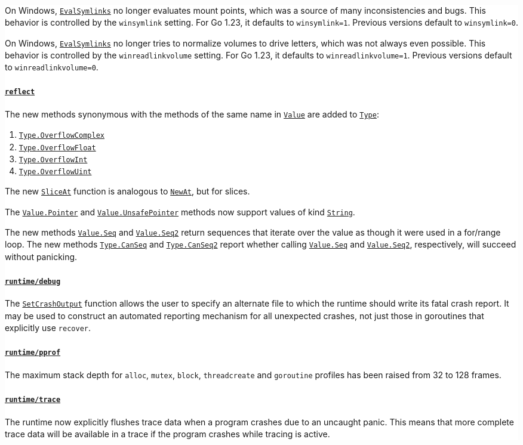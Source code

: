 On Windows, [`EvalSymlinks`](/pkg/path/filepath#EvalSymlinks) no longer evaluates mount points,
which was a source of many inconsistencies and bugs.
This behavior is controlled by the `winsymlink` setting.
For Go 1.23, it defaults to `winsymlink=1`.
Previous versions default to `winsymlink=0`.

On Windows, [`EvalSymlinks`](/pkg/path/filepath#EvalSymlinks) no longer tries to normalize
volumes to drive letters, which was not always even possible.
This behavior is controlled by the `winreadlinkvolume` setting.
For Go 1.23, it defaults to `winreadlinkvolume=1`.
Previous versions default to `winreadlinkvolume=0`.

#### [`reflect`](/pkg/reflect/)

The new methods synonymous with the methods of the same name
in [`Value`](/pkg/reflect#Value) are added to [`Type`](/pkg/reflect#Type):
1. [`Type.OverflowComplex`](/pkg/reflect#Type.OverflowComplex)
2. [`Type.OverflowFloat`](/pkg/reflect#Type.OverflowFloat)
3. [`Type.OverflowInt`](/pkg/reflect#Type.OverflowInt)
4. [`Type.OverflowUint`](/pkg/reflect#Type.OverflowUint)

The new [`SliceAt`](/pkg/reflect#SliceAt) function is analogous to [`NewAt`](/pkg/reflect#NewAt), but for slices.

The [`Value.Pointer`](/pkg/reflect#Value.Pointer) and [`Value.UnsafePointer`](/pkg/reflect#Value.UnsafePointer) methods now support values of kind [`String`](/pkg/reflect#String).

The new methods [`Value.Seq`](/pkg/reflect#Value.Seq) and [`Value.Seq2`](/pkg/reflect#Value.Seq2) return sequences that iterate over the value
as though it were used in a for/range loop.
The new methods [`Type.CanSeq`](/pkg/reflect#Type.CanSeq) and [`Type.CanSeq2`](/pkg/reflect#Type.CanSeq2) report whether calling
[`Value.Seq`](/pkg/reflect#Value.Seq) and [`Value.Seq2`](/pkg/reflect#Value.Seq2), respectively, will succeed without panicking.

#### [`runtime/debug`](/pkg/runtime/debug/)

The [`SetCrashOutput`](/pkg/runtime/debug#SetCrashOutput) function allows the user to specify an alternate
file to which the runtime should write its fatal crash report.
It may be used to construct an automated reporting mechanism for all
unexpected crashes, not just those in goroutines that explicitly use
`recover`.



#### [`runtime/pprof`](/pkg/runtime/pprof/)

The maximum stack depth for `alloc`, `mutex`, `block`, `threadcreate` and `goroutine`
profiles has been raised from 32 to 128 frames.

#### [`runtime/trace`](/pkg/runtime/trace/)


The runtime now explicitly flushes trace data when a program crashes due to an
uncaught panic. This means that more complete trace data will be available in a
trace if the program crashes while tracing is active.
